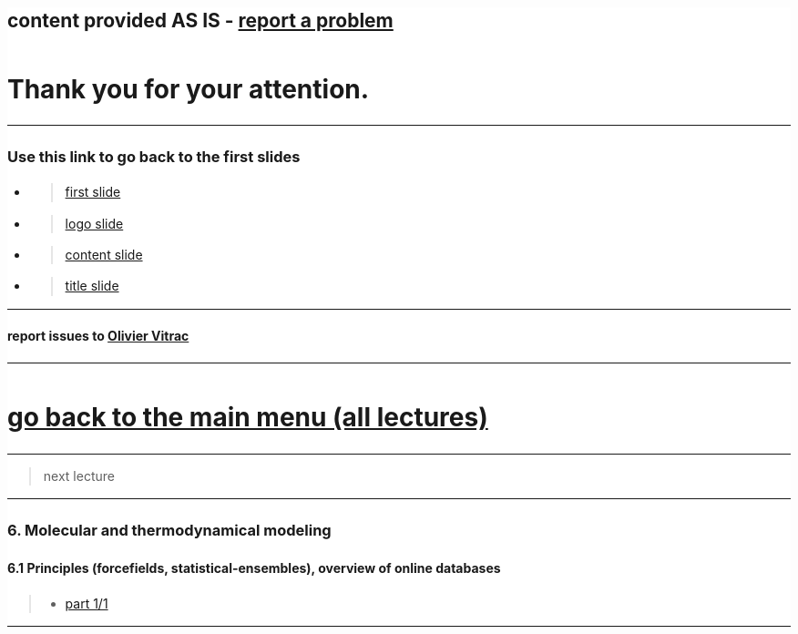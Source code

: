 
content provided AS IS - [report a problem](mailto:olivier.vitrac@agroparistech.fr)
---
# Thank you for your attention.
---
###  Use this link to go back to the first slides
*  >  [first slide](#/)
 
*  >  [logo slide](#/1)
 
*  >  [content slide](#/0/2)
 
*  >  [title slide](#/2)
 
---
####  report issues to [Olivier Vitrac](mailto:olivier.vitrac@agroparistech.fr)
___
# [go back to the main menu (all lectures)](./../../../../../lectures/html/index.html)
___
> next lecture
___
###  6. Molecular and thermodynamical modeling
####  6.1 Principles (forcefields, statistical-ensembles), overview of online databases

> *  [part 1/1](./../../../../../lectures/html/specialized/S6/U6.1/part1.html)
___
